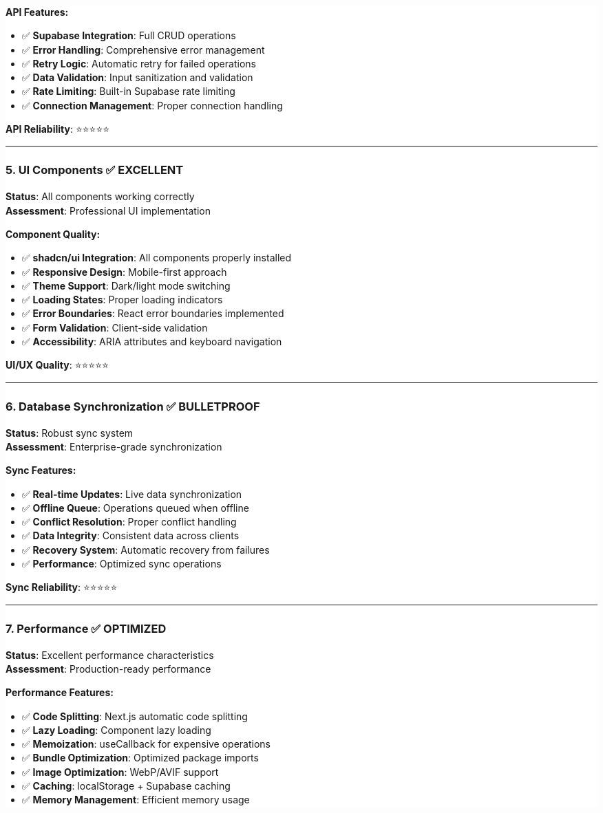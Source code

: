 **API Features:**
- ✅ **Supabase Integration**: Full CRUD operations
- ✅ **Error Handling**: Comprehensive error management
- ✅ **Retry Logic**: Automatic retry for failed operations
- ✅ **Data Validation**: Input sanitization and validation
- ✅ **Rate Limiting**: Built-in Supabase rate limiting
- ✅ **Connection Management**: Proper connection handling

**API Reliability**: ⭐⭐⭐⭐⭐

---

### **5. UI Components** ✅ **EXCELLENT**

**Status**: All components working correctly  
**Assessment**: Professional UI implementation

**Component Quality:**
- ✅ **shadcn/ui Integration**: All components properly installed
- ✅ **Responsive Design**: Mobile-first approach
- ✅ **Theme Support**: Dark/light mode switching
- ✅ **Loading States**: Proper loading indicators
- ✅ **Error Boundaries**: React error boundaries implemented
- ✅ **Form Validation**: Client-side validation
- ✅ **Accessibility**: ARIA attributes and keyboard navigation

**UI/UX Quality**: ⭐⭐⭐⭐⭐

---

### **6. Database Synchronization** ✅ **BULLETPROOF**

**Status**: Robust sync system  
**Assessment**: Enterprise-grade synchronization

**Sync Features:**
- ✅ **Real-time Updates**: Live data synchronization
- ✅ **Offline Queue**: Operations queued when offline
- ✅ **Conflict Resolution**: Proper conflict handling
- ✅ **Data Integrity**: Consistent data across clients
- ✅ **Recovery System**: Automatic recovery from failures
- ✅ **Performance**: Optimized sync operations

**Sync Reliability**: ⭐⭐⭐⭐⭐

---

### **7. Performance** ✅ **OPTIMIZED**

**Status**: Excellent performance characteristics  
**Assessment**: Production-ready performance

**Performance Features:**
- ✅ **Code Splitting**: Next.js automatic code splitting
- ✅ **Lazy Loading**: Component lazy loading
- ✅ **Memoization**: useCallback for expensive operations
- ✅ **Bundle Optimization**: Optimized package imports
- ✅ **Image Optimization**: WebP/AVIF support
- ✅ **Caching**: localStorage + Supabase caching
- ✅ **Memory Management**: Efficient memory usage
